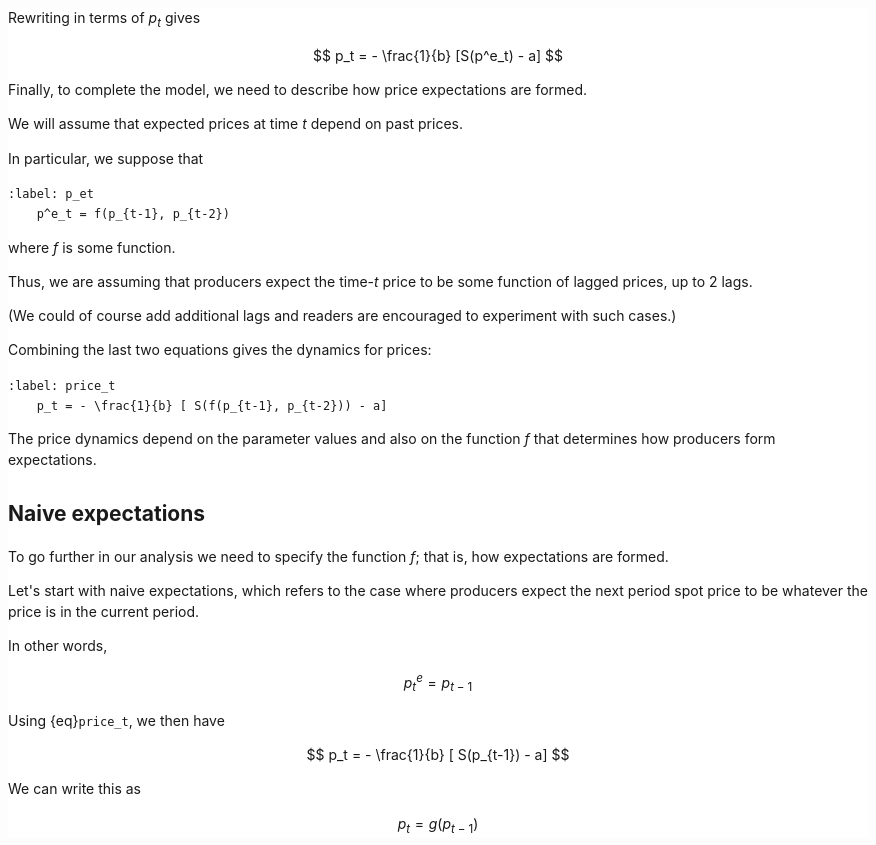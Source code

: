 Rewriting in terms of $p_t$ gives

$$
    p_t = - \frac{1}{b} [S(p^e_t) - a]
$$

Finally, to complete the model, we need to describe how price expectations are formed.

We will assume that expected prices at time $t$ depend on past prices.

In particular, we suppose that

```{math}
:label: p_et
    p^e_t = f(p_{t-1}, p_{t-2})
```

where $f$ is some function.

Thus, we are assuming that producers expect the time-$t$ price to be some function of lagged prices, up to $2$ lags.

(We could of course add additional lags and readers are encouraged to experiment with such cases.)

Combining the last two equations gives the dynamics for prices:

```{math}
:label: price_t
    p_t = - \frac{1}{b} [ S(f(p_{t-1}, p_{t-2})) - a]
```

The price dynamics depend on the parameter values and also on the function $f$ that determines how producers form expectations.

## Naive expectations

To go further in our analysis we need to specify the function $f$; that is, how expectations are formed.

Let's start with naive expectations, which refers to the case where producers expect the next period spot price to be whatever the price is in the current period.

In other words,

$$ 
p_t^e = p_{t-1} 
$$

Using {eq}`price_t`, we then have

$$
    p_t = - \frac{1}{b} [ S(p_{t-1}) - a]
$$

We can write this as

$$
    p_t = g(p_{t-1})
$$
